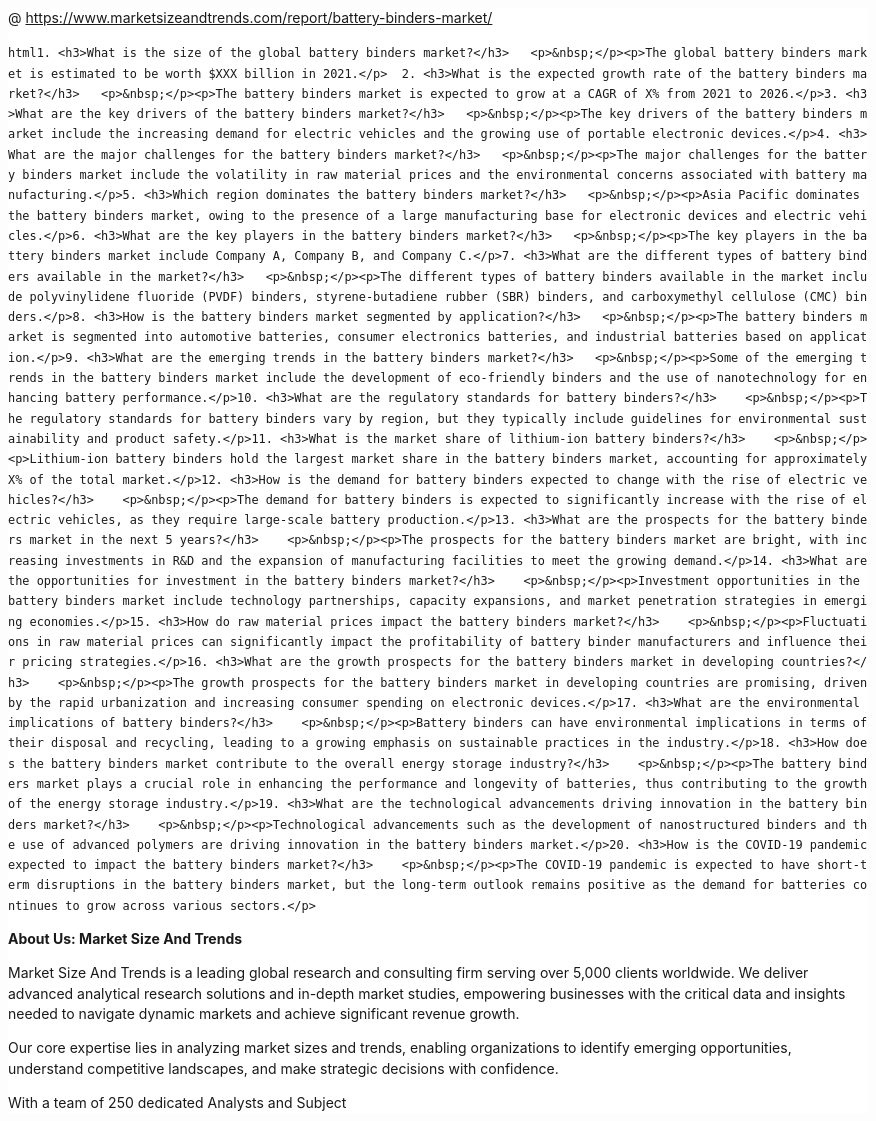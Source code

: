 @&nbsp;</span></strong><a href="https://www.marketsizeandtrends.com/report/battery-binders-market/">https://www.marketsizeandtrends.com/report/battery-binders-market/</a></p><p>```html1. <h3>What is the size of the global battery binders market?</h3>   <p>&nbsp;</p><p>The global battery binders market is estimated to be worth $XXX billion in 2021.</p>  2. <h3>What is the expected growth rate of the battery binders market?</h3>   <p>&nbsp;</p><p>The battery binders market is expected to grow at a CAGR of X% from 2021 to 2026.</p>3. <h3>What are the key drivers of the battery binders market?</h3>   <p>&nbsp;</p><p>The key drivers of the battery binders market include the increasing demand for electric vehicles and the growing use of portable electronic devices.</p>4. <h3>What are the major challenges for the battery binders market?</h3>   <p>&nbsp;</p><p>The major challenges for the battery binders market include the volatility in raw material prices and the environmental concerns associated with battery manufacturing.</p>5. <h3>Which region dominates the battery binders market?</h3>   <p>&nbsp;</p><p>Asia Pacific dominates the battery binders market, owing to the presence of a large manufacturing base for electronic devices and electric vehicles.</p>6. <h3>What are the key players in the battery binders market?</h3>   <p>&nbsp;</p><p>The key players in the battery binders market include Company A, Company B, and Company C.</p>7. <h3>What are the different types of battery binders available in the market?</h3>   <p>&nbsp;</p><p>The different types of battery binders available in the market include polyvinylidene fluoride (PVDF) binders, styrene-butadiene rubber (SBR) binders, and carboxymethyl cellulose (CMC) binders.</p>8. <h3>How is the battery binders market segmented by application?</h3>   <p>&nbsp;</p><p>The battery binders market is segmented into automotive batteries, consumer electronics batteries, and industrial batteries based on application.</p>9. <h3>What are the emerging trends in the battery binders market?</h3>   <p>&nbsp;</p><p>Some of the emerging trends in the battery binders market include the development of eco-friendly binders and the use of nanotechnology for enhancing battery performance.</p>10. <h3>What are the regulatory standards for battery binders?</h3>    <p>&nbsp;</p><p>The regulatory standards for battery binders vary by region, but they typically include guidelines for environmental sustainability and product safety.</p>11. <h3>What is the market share of lithium-ion battery binders?</h3>    <p>&nbsp;</p><p>Lithium-ion battery binders hold the largest market share in the battery binders market, accounting for approximately X% of the total market.</p>12. <h3>How is the demand for battery binders expected to change with the rise of electric vehicles?</h3>    <p>&nbsp;</p><p>The demand for battery binders is expected to significantly increase with the rise of electric vehicles, as they require large-scale battery production.</p>13. <h3>What are the prospects for the battery binders market in the next 5 years?</h3>    <p>&nbsp;</p><p>The prospects for the battery binders market are bright, with increasing investments in R&D and the expansion of manufacturing facilities to meet the growing demand.</p>14. <h3>What are the opportunities for investment in the battery binders market?</h3>    <p>&nbsp;</p><p>Investment opportunities in the battery binders market include technology partnerships, capacity expansions, and market penetration strategies in emerging economies.</p>15. <h3>How do raw material prices impact the battery binders market?</h3>    <p>&nbsp;</p><p>Fluctuations in raw material prices can significantly impact the profitability of battery binder manufacturers and influence their pricing strategies.</p>16. <h3>What are the growth prospects for the battery binders market in developing countries?</h3>    <p>&nbsp;</p><p>The growth prospects for the battery binders market in developing countries are promising, driven by the rapid urbanization and increasing consumer spending on electronic devices.</p>17. <h3>What are the environmental implications of battery binders?</h3>    <p>&nbsp;</p><p>Battery binders can have environmental implications in terms of their disposal and recycling, leading to a growing emphasis on sustainable practices in the industry.</p>18. <h3>How does the battery binders market contribute to the overall energy storage industry?</h3>    <p>&nbsp;</p><p>The battery binders market plays a crucial role in enhancing the performance and longevity of batteries, thus contributing to the growth of the energy storage industry.</p>19. <h3>What are the technological advancements driving innovation in the battery binders market?</h3>    <p>&nbsp;</p><p>Technological advancements such as the development of nanostructured binders and the use of advanced polymers are driving innovation in the battery binders market.</p>20. <h3>How is the COVID-19 pandemic expected to impact the battery binders market?</h3>    <p>&nbsp;</p><p>The COVID-19 pandemic is expected to have short-term disruptions in the battery binders market, but the long-term outlook remains positive as the demand for batteries continues to grow across various sectors.</p>```</p><p><strong>About Us:&nbsp;Market Size And Trends</strong></p><p>Market Size And Trends&nbsp;is a leading global research and consulting firm serving over 5,000 clients worldwide. We deliver advanced analytical research solutions and in-depth market studies, empowering businesses with the critical data and insights needed to navigate dynamic markets and achieve significant revenue growth.</p><p>Our core expertise lies in analyzing market sizes and trends, enabling organizations to identify emerging opportunities, understand competitive landscapes, and make strategic decisions with confidence.</p><p>With a team of 250 dedicated Analysts and Subject